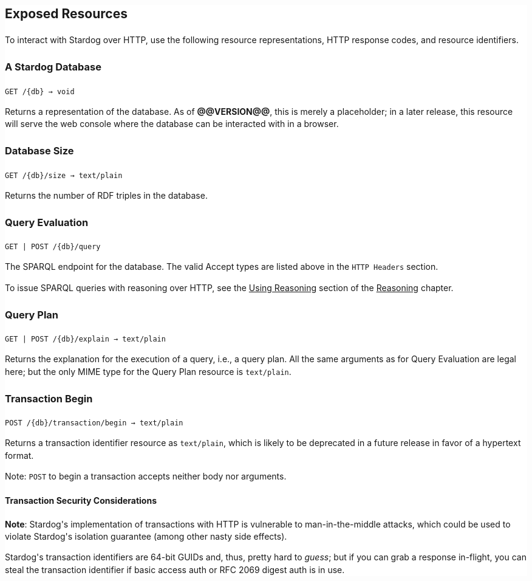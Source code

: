 Exposed Resources
-----------------

To interact with Stardog over HTTP, use the following resource
representations, HTTP response codes, and resource identifiers.

### A Stardog Database

    GET /{db} → void

Returns a representation of the database. As of **@@VERSION@@**, this is
merely a placeholder; in a later release, this resource will serve the
web console where the database can be interacted with in a browser.

### Database Size

    GET /{db}/size → text/plain

Returns the number of RDF triples in the database.

### Query Evaluation

    GET | POST /{db}/query

The SPARQL endpoint for the database. The valid Accept types are listed
above in the `HTTP Headers` section.

To issue SPARQL queries with reasoning over HTTP, see the [Using
Reasoning](http://www.stardog.com/docs/owl2/#reasoning) section of the
[Reasoning](http://www.stardog.com/docs/owl2/) chapter.

### Query Plan

    GET | POST /{db}/explain → text/plain

Returns the explanation for the execution of a query, i.e., a query
plan. All the same arguments as for Query Evaluation are legal here; but
the only MIME type for the Query Plan resource is `text/plain`.

### Transaction Begin

    POST /{db}/transaction/begin → text/plain

Returns a transaction identifier resource as `text/plain`, which is
likely to be deprecated in a future release in favor of a hypertext
format.

Note: `POST` to begin a transaction accepts neither body nor arguments.

#### Transaction Security Considerations

**Note**: Stardog's implementation of transactions with HTTP is
vulnerable to man-in-the-middle attacks, which could be used to violate
Stardog's isolation guarantee (among other nasty side effects).

Stardog's transaction identifiers are 64-bit GUIDs and, thus, pretty
hard to *guess*; but if you can grab a response in-flight, you can steal
the transaction identifier if basic access auth or RFC 2069 digest auth
is in use.
